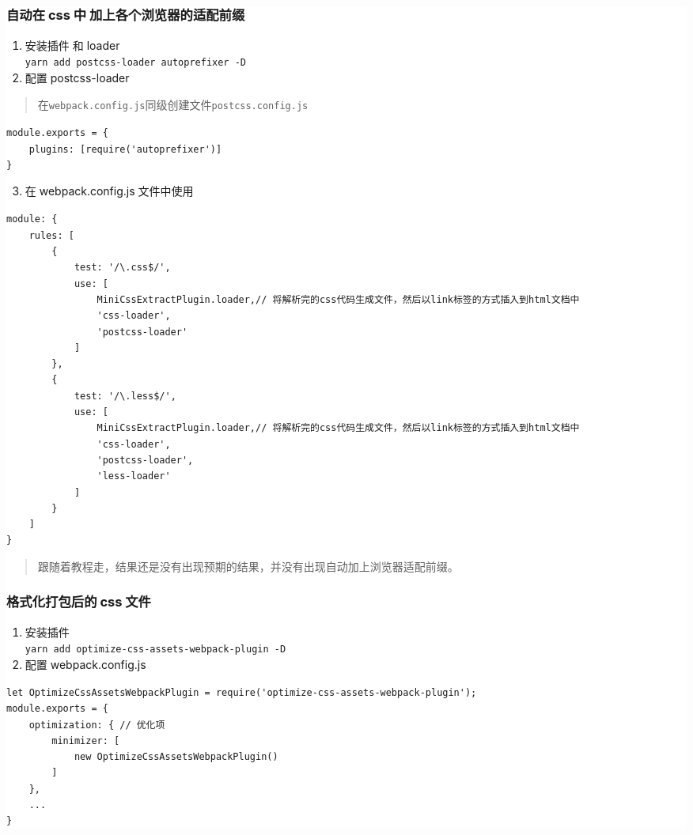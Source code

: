 </code></pre> 
<h3><a id="_css___36"></a>自动在 css 中 加上各个浏览器的适配前缀</h3> 
<ol><li>安装插件 和 loader<br> <code>yarn add postcss-loader autoprefixer -D</code></li><li>配置 postcss-loader</li></ol> 
<blockquote> 
 <p>在<code>webpack.config.js</code>同级创建文件<code>postcss.config.js</code></p> 
</blockquote> 
<pre><code class="prism language-js">module<span class="token punctuation">.</span>exports <span class="token operator">=</span> <span class="token punctuation">{</span>
    plugins<span class="token punctuation">:</span> <span class="token punctuation">[</span><span class="token function">require</span><span class="token punctuation">(</span><span class="token string">'autoprefixer'</span><span class="token punctuation">)</span><span class="token punctuation">]</span>
<span class="token punctuation">}</span>
</code></pre> 
<ol start="3"><li>在 webpack.config.js 文件中使用</li></ol> 
<pre><code class="prism language-js">module<span class="token punctuation">:</span> <span class="token punctuation">{</span>
    rules<span class="token punctuation">:</span> <span class="token punctuation">[</span>
        <span class="token punctuation">{<!-- --></span>
            test<span class="token punctuation">:</span> <span class="token string">'/\.css$/'</span><span class="token punctuation">,</span>
            use<span class="token punctuation">:</span> <span class="token punctuation">[</span>
                MiniCssExtractPlugin<span class="token punctuation">.</span>loader<span class="token punctuation">,</span><span class="token comment">// 将解析完的css代码生成文件，然后以link标签的方式插入到html文档中</span>
                <span class="token string">'css-loader'</span><span class="token punctuation">,</span>
                <span class="token string">'postcss-loader'</span>
            <span class="token punctuation">]</span>
        <span class="token punctuation">}</span><span class="token punctuation">,</span>
        <span class="token punctuation">{<!-- --></span>
            test<span class="token punctuation">:</span> <span class="token string">'/\.less$/'</span><span class="token punctuation">,</span>
            use<span class="token punctuation">:</span> <span class="token punctuation">[</span>
                MiniCssExtractPlugin<span class="token punctuation">.</span>loader<span class="token punctuation">,</span><span class="token comment">// 将解析完的css代码生成文件，然后以link标签的方式插入到html文档中</span>
                <span class="token string">'css-loader'</span><span class="token punctuation">,</span>
                <span class="token string">'postcss-loader'</span><span class="token punctuation">,</span>
                <span class="token string">'less-loader'</span>
            <span class="token punctuation">]</span>
        <span class="token punctuation">}</span>
    <span class="token punctuation">]</span>
<span class="token punctuation">}</span>
</code></pre> 
<blockquote> 
 <p>跟随着教程走，结果还是没有出现预期的结果，并没有出现自动加上浏览器适配前缀。</p> 
</blockquote> 
<h3><a id="_css__72"></a>格式化打包后的 css 文件</h3> 
<ol><li>安装插件<br> <code>yarn add optimize-css-assets-webpack-plugin -D</code></li><li>配置 webpack.config.js</li></ol> 
<pre><code class="prism language-js"><span class="token keyword">let</span> OptimizeCssAssetsWebpackPlugin <span class="token operator">=</span> <span class="token function">require</span><span class="token punctuation">(</span><span class="token string">'optimize-css-assets-webpack-plugin'</span><span class="token punctuation">)</span><span class="token punctuation">;</span>
module<span class="token punctuation">.</span>exports <span class="token operator">=</span> <span class="token punctuation">{</span>
    optimization<span class="token punctuation">:</span> <span class="token punctuation">{<!-- --></span> <span class="token comment">// 优化项</span>
        minimizer<span class="token punctuation">:</span> <span class="token punctuation">[</span>
            <span class="token keyword">new</span> <span class="token class-name">OptimizeCssAssetsWebpackPlugin</span><span class="token punctuation">(</span><span class="token punctuation">)</span>
        <span class="token punctuation">]</span>
    <span class="token punctuation">}</span><span class="token punctuation">,</span>
    <span class="token operator">...</span>
<span class="token punctuation">}</span>
</code></pre> 